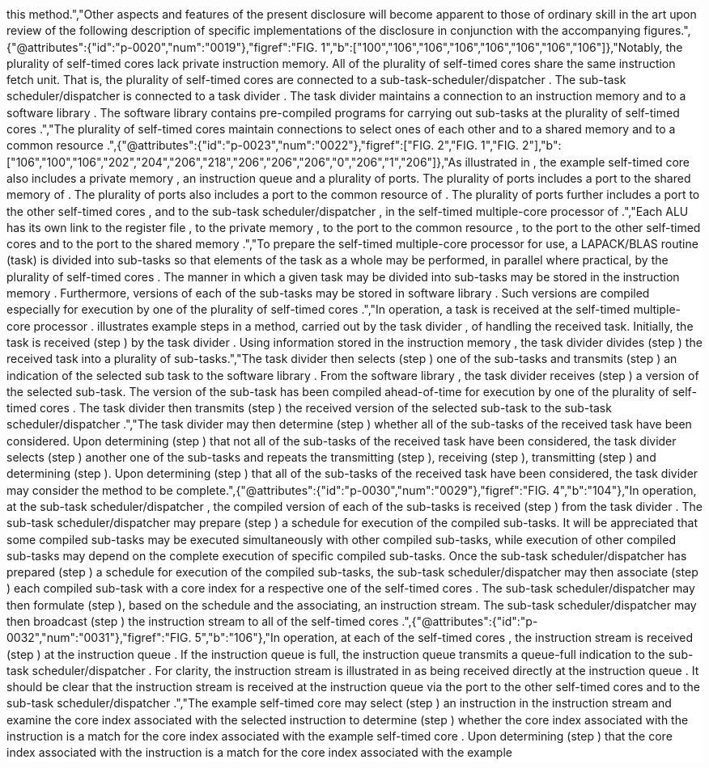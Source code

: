 this method.","Other aspects and features of the present disclosure will become apparent to those of ordinary skill in the art upon review of the following description of specific implementations of the disclosure in conjunction with the accompanying figures.",{"@attributes":{"id":"p-0020","num":"0019"},"figref":"FIG. 1","b":["100","106","106","106","106","106","106","106"]},"Notably, the plurality of self-timed cores  lack private instruction memory. All of the plurality of self-timed cores  share the same instruction fetch unit. That is, the plurality of self-timed cores  are connected to a sub-task-scheduler\/dispatcher . The sub-task scheduler\/dispatcher  is connected to a task divider . The task divider  maintains a connection to an instruction memory  and to a software library . The software library  contains pre-compiled programs for carrying out sub-tasks at the plurality of self-timed cores .","The plurality of self-timed cores  maintain connections to select ones of each other and to a shared memory  and to a common resource .",{"@attributes":{"id":"p-0023","num":"0022"},"figref":["FIG. 2","FIG. 1","FIG. 2"],"b":["106","100","106","202","204","206","218","206","206","206","0","206","1","206"]},"As illustrated in , the example self-timed core  also includes a private memory , an instruction queue  and a plurality of ports. The plurality of ports includes a port  to the shared memory  of . The plurality of ports also includes a port  to the common resource  of . The plurality of ports further includes a port  to the other self-timed cores , and to the sub-task scheduler\/dispatcher , in the self-timed multiple-core processor  of .","Each ALU  has its own link to the register file , to the private memory , to the port  to the common resource , to the port  to the other self-timed cores  and to the port  to the shared memory .","To prepare the self-timed multiple-core processor  for use, a LAPACK\/BLAS routine (task) is divided into sub-tasks so that elements of the task as a whole may be performed, in parallel where practical, by the plurality of self-timed cores . The manner in which a given task may be divided into sub-tasks may be stored in the instruction memory . Furthermore, versions of each of the sub-tasks may be stored in software library . Such versions are compiled especially for execution by one of the plurality of self-timed cores .","In operation, a task is received at the self-timed multiple-core processor .  illustrates example steps in a method, carried out by the task divider , of handling the received task. Initially, the task is received (step ) by the task divider . Using information stored in the instruction memory , the task divider  divides (step ) the received task into a plurality of sub-tasks.","The task divider  then selects (step ) one of the sub-tasks and transmits (step ) an indication of the selected sub task to the software library . From the software library , the task divider receives (step ) a version of the selected sub-task. The version of the sub-task has been compiled ahead-of-time for execution by one of the plurality of self-timed cores . The task divider then transmits (step ) the received version of the selected sub-task to the sub-task scheduler\/dispatcher .","The task divider  may then determine (step ) whether all of the sub-tasks of the received task have been considered. Upon determining (step ) that not all of the sub-tasks of the received task have been considered, the task divider  selects (step ) another one of the sub-tasks and repeats the transmitting (step ), receiving (step ), transmitting (step ) and determining (step ). Upon determining (step ) that all of the sub-tasks of the received task have been considered, the task divider  may consider the method to be complete.",{"@attributes":{"id":"p-0030","num":"0029"},"figref":"FIG. 4","b":"104"},"In operation, at the sub-task scheduler\/dispatcher , the compiled version of each of the sub-tasks is received (step ) from the task divider . The sub-task scheduler\/dispatcher  may prepare (step ) a schedule for execution of the compiled sub-tasks. It will be appreciated that some compiled sub-tasks may be executed simultaneously with other compiled sub-tasks, while execution of other compiled sub-tasks may depend on the complete execution of specific compiled sub-tasks. Once the sub-task scheduler\/dispatcher  has prepared (step ) a schedule for execution of the compiled sub-tasks, the sub-task scheduler\/dispatcher  may then associate (step ) each compiled sub-task with a core index for a respective one of the self-timed cores . The sub-task scheduler\/dispatcher  may then formulate (step ), based on the schedule and the associating, an instruction stream. The sub-task scheduler\/dispatcher  may then broadcast (step ) the instruction stream to all of the self-timed cores .",{"@attributes":{"id":"p-0032","num":"0031"},"figref":"FIG. 5","b":"106"},"In operation, at each of the self-timed cores , the instruction stream is received (step ) at the instruction queue . If the instruction queue  is full, the instruction queue  transmits a queue-full indication to the sub-task scheduler\/dispatcher . For clarity, the instruction stream is illustrated in  as being received directly at the instruction queue . It should be clear that the instruction stream is received at the instruction queue  via the port  to the other self-timed cores  and to the sub-task scheduler\/dispatcher .","The example self-timed core  may select (step ) an instruction in the instruction stream and examine the core index associated with the selected instruction to determine (step ) whether the core index associated with the instruction is a match for the core index associated with the example self-timed core . Upon determining (step ) that the core index associated with the instruction is a match for the core index associated with the example
